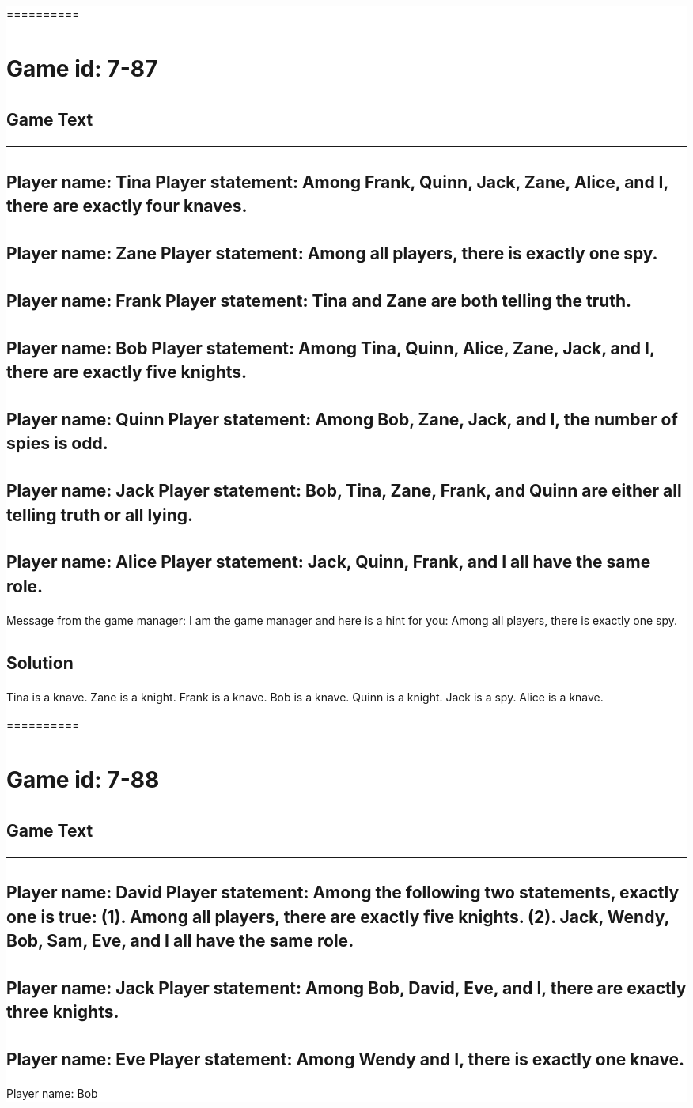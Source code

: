 
==========
# Game id: 7-87

## Game Text
---
Player name: Tina
Player statement: Among Frank, Quinn, Jack, Zane, Alice, and I, there are exactly four knaves.
---
Player name: Zane
Player statement: Among all players, there is exactly one spy.
---
Player name: Frank
Player statement: Tina and Zane are both telling the truth.
---
Player name: Bob
Player statement: Among Tina, Quinn, Alice, Zane, Jack, and I, there are exactly five knights.
---
Player name: Quinn
Player statement: Among Bob, Zane, Jack, and I, the number of spies is odd.
---
Player name: Jack
Player statement: Bob, Tina, Zane, Frank, and Quinn are either all telling truth or all lying.
---
Player name: Alice
Player statement: Jack, Quinn, Frank, and I all have the same role.
---
Message from the game manager: I am the game manager and here is a hint for you: Among all players, there is exactly one spy.


## Solution
Tina is a knave.
Zane is a knight.
Frank is a knave.
Bob is a knave.
Quinn is a knight.
Jack is a spy.
Alice is a knave.


==========
# Game id: 7-88

## Game Text
---
Player name: David
Player statement: Among the following two statements, exactly one is true: 
 (1). Among all players, there are exactly five knights.
 (2). Jack, Wendy, Bob, Sam, Eve, and I all have the same role.
---
Player name: Jack
Player statement: Among Bob, David, Eve, and I, there are exactly three knights.
---
Player name: Eve
Player statement: Among Wendy and I, there is exactly one knave.
---
Player name: Bob